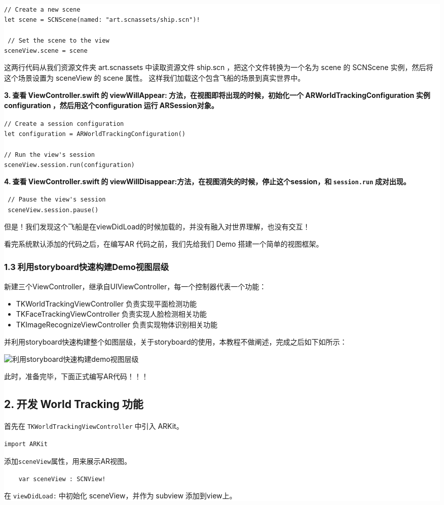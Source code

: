 ```
// Create a new scene
let scene = SCNScene(named: "art.scnassets/ship.scn")!
      
 // Set the scene to the view       
sceneView.scene = scene
```
这两行代码从我们资源文件夹 art.scnassets 中读取资源文件 ship.scn ，把这个文件转换为一个名为 scene 的 SCNScene 实例，然后将这个场景设置为 sceneView 的 scene 属性。
这样我们加载这个包含飞船的场景到真实世界中。

**3. 查看 ViewController.swift 的 viewWillAppear: 方法，在视图即将出现的时候，初始化一个 ARWorldTrackingConfiguration 实例 configuration ，然后用这个configuration 运行  ARSession对象。**


```
// Create a session configuration
let configuration = ARWorldTrackingConfiguration()

// Run the view's session
sceneView.session.run(configuration)
```

**4. 查看 ViewController.swift 的 viewWillDisappear:方法，在视图消失的时候，停止这个session，和 `session.run` 成对出现。**

```
 // Pause the view's session
 sceneView.session.pause()
```
但是！我们发现这个飞船是在viewDidLoad的时候加载的，并没有融入对世界理解，也没有交互！

看完系统默认添加的代码之后，在编写AR 代码之前，我们先给我们 Demo 搭建一个简单的视图框架。

### 1.3  利用storyboard快速构建Demo视图层级

新建三个ViewController，继承自UIViewController，每一个控制器代表一个功能：
- TKWorldTrackingViewController 负责实现平面检测功能
- TKFaceTrackingViewController 负责实现人脸检测相关功能
- TKImageRecognizeViewController 负责实现物体识别相关功能

并利用storyboard快速构建整个如图层级，关于storyboard的使用，本教程不做阐述，完成之后如下如所示：

![利用storyboard快速构建demo视图层级](https://upload-images.jianshu.io/upload_images/1444901-061976e9a93a360c.png?imageMogr2/auto-orient/strip%7CimageView2/2/w/1240)

此时，准备完毕，下面正式编写AR代码！！！

## 2. 开发 World Tracking 功能
首先在 `TKWorldTrackingViewController` 中引入 ARKit。

```
import ARKit
```
添加`sceneView`属性，用来展示AR视图。

```
    var sceneView : SCNView!
```
在 `viewDidLoad:` 中初始化 sceneView，并作为 subview 添加到view上。
